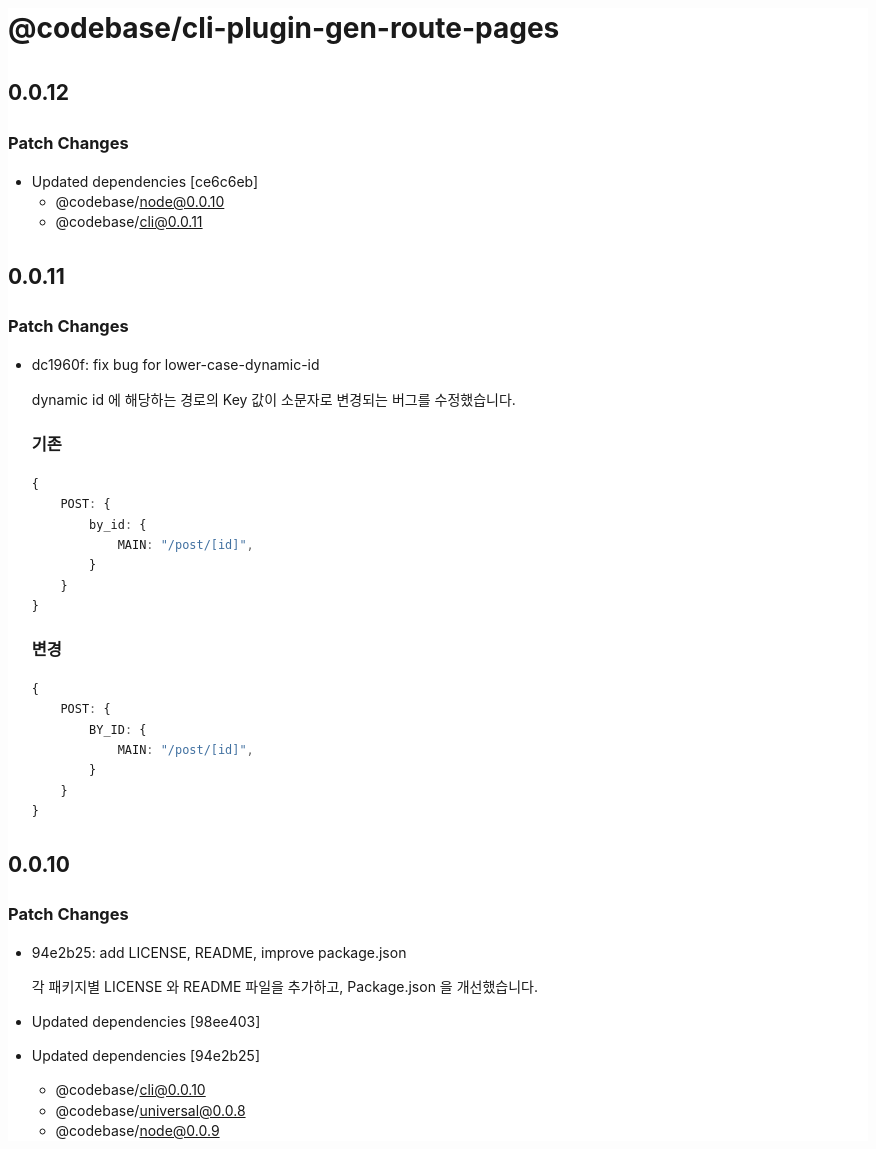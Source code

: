 # @codebase/cli-plugin-gen-route-pages

## 0.0.12

### Patch Changes

- Updated dependencies [ce6c6eb]
  - @codebase/node@0.0.10
  - @codebase/cli@0.0.11

## 0.0.11

### Patch Changes

- dc1960f: fix bug for lower-case-dynamic-id

  dynamic id 에 해당하는 경로의 Key 값이 소문자로 변경되는 버그를 수정했습니다.

  ### 기존

  ```ts
  {
      POST: {
          by_id: {
              MAIN: "/post/[id]",
          }
      }
  }
  ```

  ### 변경

  ```ts
  {
      POST: {
          BY_ID: {
              MAIN: "/post/[id]",
          }
      }
  }
  ```

## 0.0.10

### Patch Changes

- 94e2b25: add LICENSE, README, improve package.json

  각 패키지별 LICENSE 와 README 파일을 추가하고, Package.json 을 개선했습니다.

- Updated dependencies [98ee403]
- Updated dependencies [94e2b25]
  - @codebase/cli@0.0.10
  - @codebase/universal@0.0.8
  - @codebase/node@0.0.9
